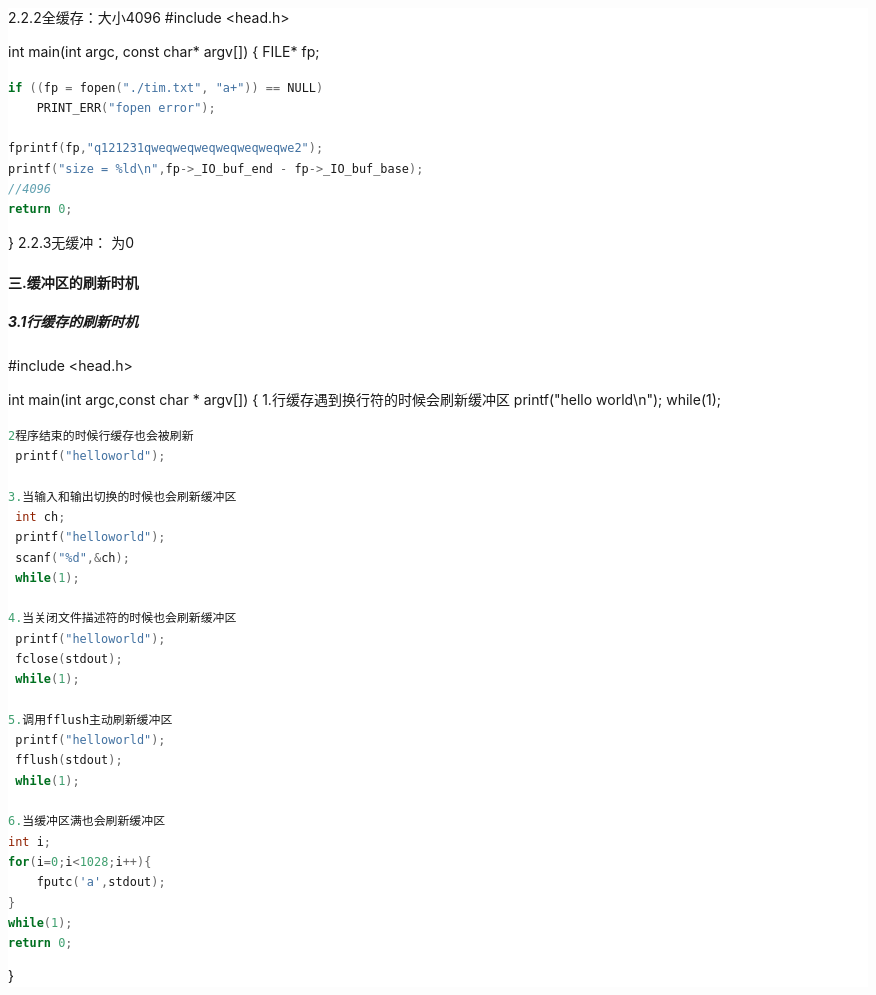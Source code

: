 2.2.2全缓存：大小4096
#include <head.h>

int main(int argc, const char* argv[])
{
    FILE* fp;

```c
if ((fp = fopen("./tim.txt", "a+")) == NULL)
    PRINT_ERR("fopen error");
 
fprintf(fp,"q121231qweqweqweqweqweqweqwe2");
printf("size = %ld\n",fp->_IO_buf_end - fp->_IO_buf_base);
//4096
return 0;
```
}
2.2.3无缓冲：
为0



#### 三.缓冲区的刷新时机



##### 3.1行缓存的刷新时机

#include <head.h>

int main(int argc,const char * argv[])
{
    1.行缓存遇到换行符的时候会刷新缓冲区
     printf("hello world\n");
     while(1);
    
```c
2程序结束的时候行缓存也会被刷新
 printf("helloworld");
 
3.当输入和输出切换的时候也会刷新缓冲区
 int ch;
 printf("helloworld");
 scanf("%d",&ch);
 while(1);
 
4.当关闭文件描述符的时候也会刷新缓冲区
 printf("helloworld");
 fclose(stdout);
 while(1);
 
5.调用fflush主动刷新缓冲区
 printf("helloworld");
 fflush(stdout);
 while(1);
 
6.当缓冲区满也会刷新缓冲区
int i;
for(i=0;i<1028;i++){
    fputc('a',stdout);
}
while(1);
return 0;
```
}
